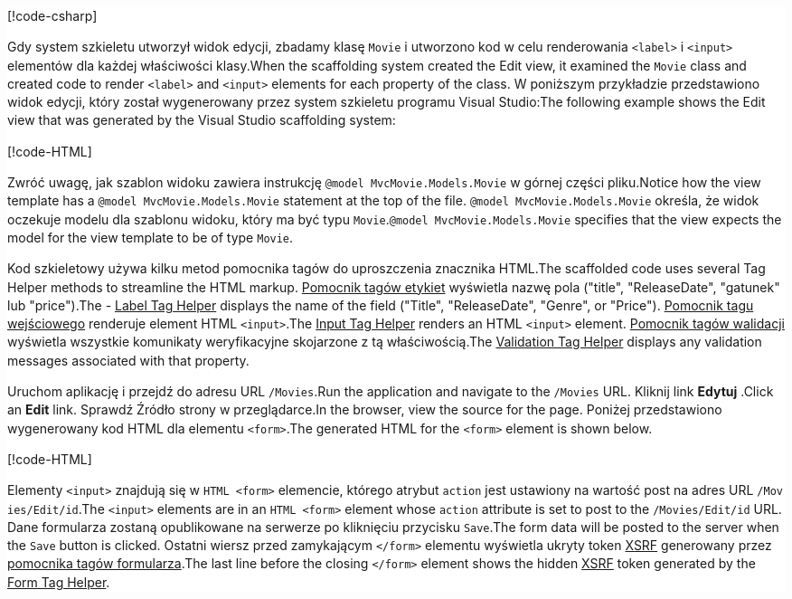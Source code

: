[!code-csharp[](~/tutorials/first-mvc-app/start-mvc/sample/MvcMovie21/Controllers/MC1.cs?name=snippet_edit1)]

<span data-ttu-id="0ed4b-141">Gdy system szkieletu utworzył widok edycji, zbadamy klasę `Movie` i utworzono kod w celu renderowania `<label>` i `<input>` elementów dla każdej właściwości klasy.</span><span class="sxs-lookup"><span data-stu-id="0ed4b-141">When the scaffolding system created the Edit view, it examined the `Movie` class and created code to render `<label>` and `<input>` elements for each property of the class.</span></span> <span data-ttu-id="0ed4b-142">W poniższym przykładzie przedstawiono widok edycji, który został wygenerowany przez system szkieletu programu Visual Studio:</span><span class="sxs-lookup"><span data-stu-id="0ed4b-142">The following example shows the Edit view that was generated by the Visual Studio scaffolding system:</span></span>

[!code-HTML[](~/tutorials/first-mvc-app/start-mvc/sample/MvcMovie22/Views/Movies/EditOriginal.cshtml)]

<span data-ttu-id="0ed4b-143">Zwróć uwagę, jak szablon widoku zawiera instrukcję `@model MvcMovie.Models.Movie` w górnej części pliku.</span><span class="sxs-lookup"><span data-stu-id="0ed4b-143">Notice how the view template has a `@model MvcMovie.Models.Movie` statement at the top of the file.</span></span> <span data-ttu-id="0ed4b-144">`@model MvcMovie.Models.Movie` określa, że widok oczekuje modelu dla szablonu widoku, który ma być typu `Movie`.</span><span class="sxs-lookup"><span data-stu-id="0ed4b-144">`@model MvcMovie.Models.Movie` specifies that the view expects the model for the view template to be of type `Movie`.</span></span>

<span data-ttu-id="0ed4b-145">Kod szkieletowy używa kilku metod pomocnika tagów do uproszczenia znacznika HTML.</span><span class="sxs-lookup"><span data-stu-id="0ed4b-145">The scaffolded code uses several Tag Helper methods to streamline the HTML markup.</span></span> <span data-ttu-id="0ed4b-146">[Pomocnik tagów etykiet](xref:mvc/views/working-with-forms) wyświetla nazwę pola ("title", "ReleaseDate", "gatunek" lub "price").</span><span class="sxs-lookup"><span data-stu-id="0ed4b-146">The - [Label Tag Helper](xref:mvc/views/working-with-forms) displays the name of the field ("Title", "ReleaseDate", "Genre", or "Price").</span></span> <span data-ttu-id="0ed4b-147">[Pomocnik tagu wejściowego](xref:mvc/views/working-with-forms) renderuje element HTML `<input>`.</span><span class="sxs-lookup"><span data-stu-id="0ed4b-147">The [Input Tag Helper](xref:mvc/views/working-with-forms) renders an HTML `<input>` element.</span></span> <span data-ttu-id="0ed4b-148">[Pomocnik tagów walidacji](xref:mvc/views/working-with-forms) wyświetla wszystkie komunikaty weryfikacyjne skojarzone z tą właściwością.</span><span class="sxs-lookup"><span data-stu-id="0ed4b-148">The [Validation Tag Helper](xref:mvc/views/working-with-forms) displays any validation messages associated with that property.</span></span>

<span data-ttu-id="0ed4b-149">Uruchom aplikację i przejdź do adresu URL `/Movies`.</span><span class="sxs-lookup"><span data-stu-id="0ed4b-149">Run the application and navigate to the `/Movies` URL.</span></span> <span data-ttu-id="0ed4b-150">Kliknij link **Edytuj** .</span><span class="sxs-lookup"><span data-stu-id="0ed4b-150">Click an **Edit** link.</span></span> <span data-ttu-id="0ed4b-151">Sprawdź Źródło strony w przeglądarce.</span><span class="sxs-lookup"><span data-stu-id="0ed4b-151">In the browser, view the source for the page.</span></span> <span data-ttu-id="0ed4b-152">Poniżej przedstawiono wygenerowany kod HTML dla elementu `<form>`.</span><span class="sxs-lookup"><span data-stu-id="0ed4b-152">The generated HTML for the `<form>` element is shown below.</span></span>

[!code-HTML[](~/tutorials/first-mvc-app/start-mvc/sample/MvcMovie/Views/Shared/edit_view_source.html?highlight=1,6,10,17,24,28)]

<span data-ttu-id="0ed4b-153">Elementy `<input>` znajdują się w `HTML <form>` elemencie, którego atrybut `action` jest ustawiony na wartość post na adres URL `/Movies/Edit/id`.</span><span class="sxs-lookup"><span data-stu-id="0ed4b-153">The `<input>` elements are in an `HTML <form>` element whose `action` attribute is set to post to the `/Movies/Edit/id` URL.</span></span> <span data-ttu-id="0ed4b-154">Dane formularza zostaną opublikowane na serwerze po kliknięciu przycisku `Save`.</span><span class="sxs-lookup"><span data-stu-id="0ed4b-154">The form data will be posted to the server when the `Save` button is clicked.</span></span> <span data-ttu-id="0ed4b-155">Ostatni wiersz przed zamykającym `</form>` elementu wyświetla ukryty token [XSRF](xref:security/anti-request-forgery) generowany przez [pomocnika tagów formularza](xref:mvc/views/working-with-forms).</span><span class="sxs-lookup"><span data-stu-id="0ed4b-155">The last line before the closing `</form>` element shows the hidden [XSRF](xref:security/anti-request-forgery) token generated by the [Form Tag Helper](xref:mvc/views/working-with-forms).</span></span>
